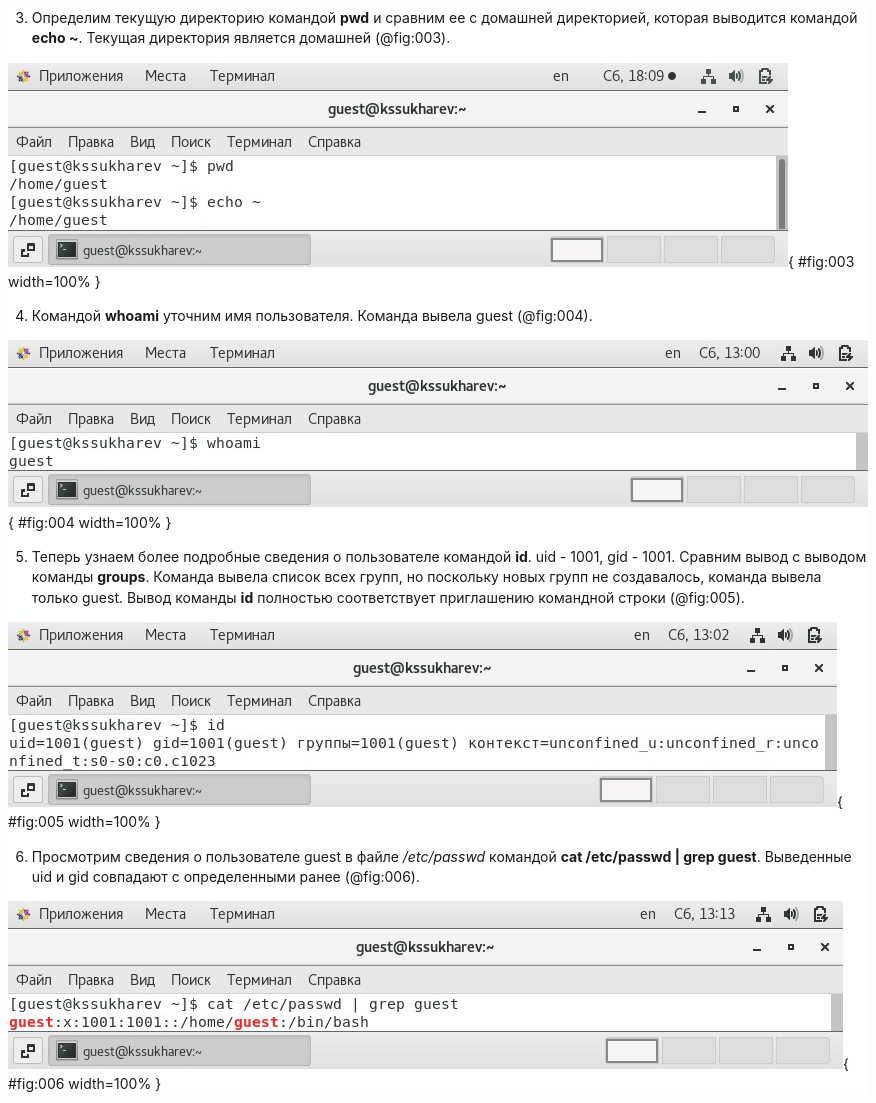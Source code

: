 3. Определим текущую директорию командой **pwd** и сравним ее с домашней директорией, которая выводится командой **echo ~**. Текущая директория является домашней (@fig:003).

![Определение текущей директории](images/report/img3.jpg){ #fig:003 width=100% }

4. Командой **whoami** уточним имя пользователя. Команда вывела guest (@fig:004).

![Определение имени пользователя](images/report/img4.jpg){ #fig:004 width=100% }

5. Теперь узнаем более подробные сведения о пользователе командой **id**. uid - 1001, gid - 1001. Сравним вывод с выводом команды **groups**. Команда вывела список всех групп, но поскольку новых групп не создавалось, команда вывела только guest. Вывод команды **id** полностью соответствует приглашению командной строки (@fig:005).

![Команды **id** и **groups**](images/report/img5.jpg){ #fig:005 width=100% }

6. Просмотрим сведения о пользователе guest в файле */etc/passwd* командой **cat /etc/passwd | grep guest**. Выведенные uid и gid совпадают с определенными ранее (@fig:006).

![Файл */etc/passwd*](images/report/img6.jpg){ #fig:006 width=100% }
